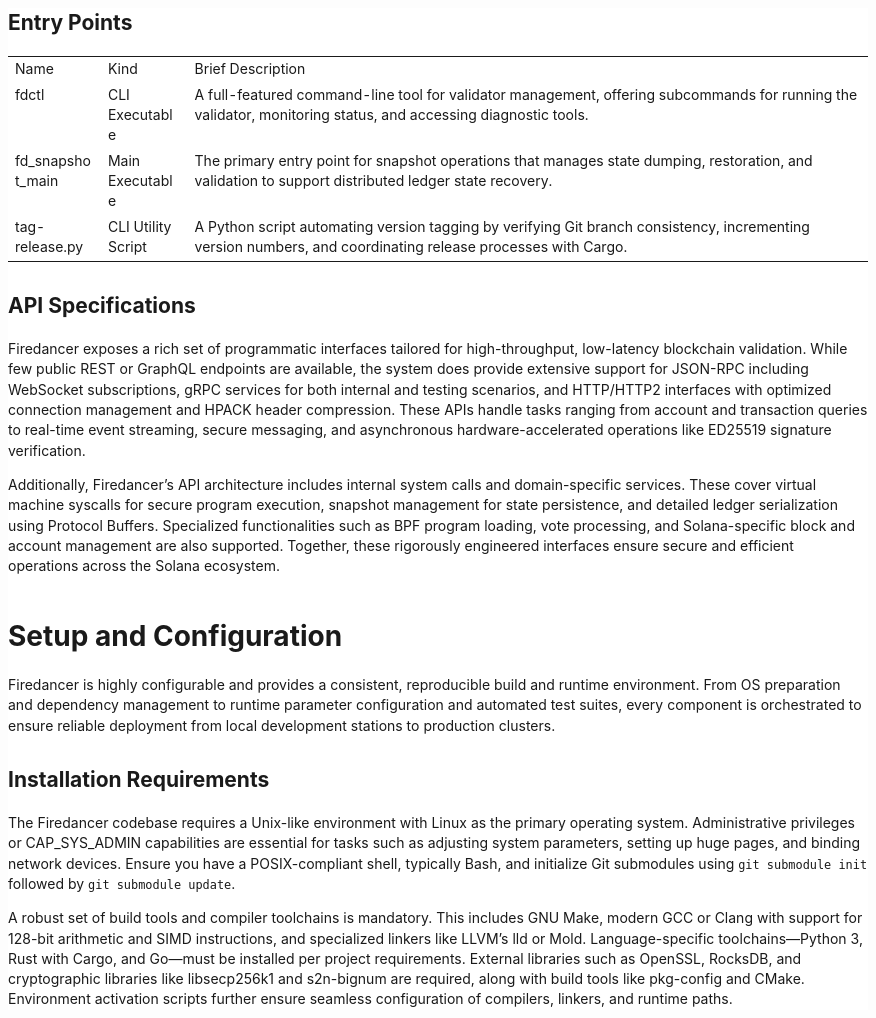 Entry Points
------------

|     |     |     |
| --- | --- | --- |
| Name | Kind | Brief Description |
| fdctl | CLI Executable | A full-featured command-line tool for validator management, offering subcommands for running the validator, monitoring status, and accessing diagnostic tools. |
| fd_snapshot_main | Main Executable | The primary entry point for snapshot operations that manages state dumping, restoration, and validation to support distributed ledger state recovery. |
| tag-release.py | CLI Utility Script | A Python script automating version tagging by verifying Git branch consistency, incrementing version numbers, and coordinating release processes with Cargo. |

API Specifications
------------------

Firedancer exposes a rich set of programmatic interfaces tailored for high-throughput, low-latency blockchain validation. While few public REST or GraphQL endpoints are available, the system does provide extensive support for JSON-RPC including WebSocket subscriptions, gRPC services for both internal and testing scenarios, and HTTP/HTTP2 interfaces with optimized connection management and HPACK header compression. These APIs handle tasks ranging from account and transaction queries to real-time event streaming, secure messaging, and asynchronous hardware-accelerated operations like ED25519 signature verification.

Additionally, Firedancer’s API architecture includes internal system calls and domain-specific services. These cover virtual machine syscalls for secure program execution, snapshot management for state persistence, and detailed ledger serialization using Protocol Buffers. Specialized functionalities such as BPF program loading, vote processing, and Solana-specific block and account management are also supported. Together, these rigorously engineered interfaces ensure secure and efficient operations across the Solana ecosystem.

Setup and Configuration
=======================

Firedancer is highly configurable and provides a consistent, reproducible build and runtime environment. From OS preparation and dependency management to runtime parameter configuration and automated test suites, every component is orchestrated to ensure reliable deployment from local development stations to production clusters.

Installation Requirements
-------------------------

The Firedancer codebase requires a Unix-like environment with Linux as the primary operating system. Administrative privileges or CAP_SYS_ADMIN capabilities are essential for tasks such as adjusting system parameters, setting up huge pages, and binding network devices. Ensure you have a POSIX-compliant shell, typically Bash, and initialize Git submodules using `git submodule init` followed by `git submodule update`.

A robust set of build tools and compiler toolchains is mandatory. This includes GNU Make, modern GCC or Clang with support for 128-bit arithmetic and SIMD instructions, and specialized linkers like LLVM’s lld or Mold. Language-specific toolchains—Python 3, Rust with Cargo, and Go—must be installed per project requirements. External libraries such as OpenSSL, RocksDB, and cryptographic libraries like libsecp256k1 and s2n-bignum are required, along with build tools like pkg-config and CMake. Environment activation scripts further ensure seamless configuration of compilers, linkers, and runtime paths.
